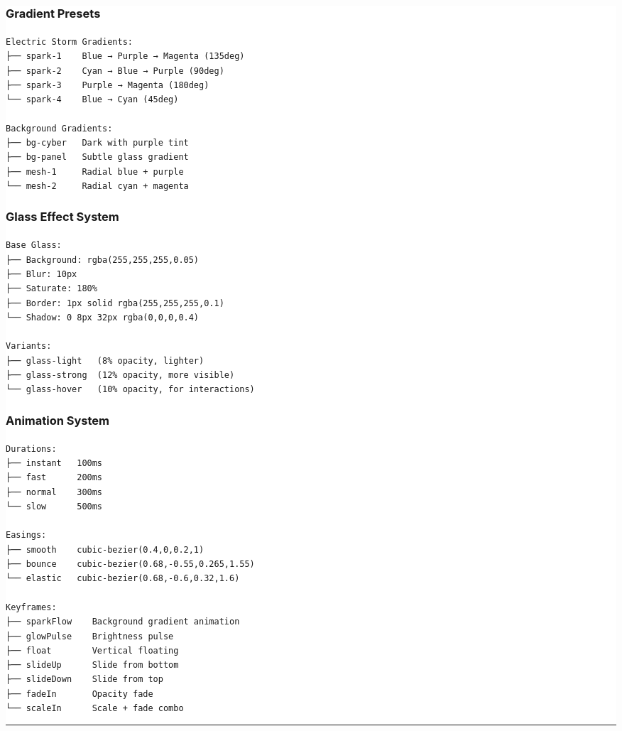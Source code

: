 ### Gradient Presets
```
Electric Storm Gradients:
├── spark-1    Blue → Purple → Magenta (135deg)
├── spark-2    Cyan → Blue → Purple (90deg)
├── spark-3    Purple → Magenta (180deg)
└── spark-4    Blue → Cyan (45deg)

Background Gradients:
├── bg-cyber   Dark with purple tint
├── bg-panel   Subtle glass gradient
├── mesh-1     Radial blue + purple
└── mesh-2     Radial cyan + magenta
```

### Glass Effect System
```
Base Glass:
├── Background: rgba(255,255,255,0.05)
├── Blur: 10px
├── Saturate: 180%
├── Border: 1px solid rgba(255,255,255,0.1)
└── Shadow: 0 8px 32px rgba(0,0,0,0.4)

Variants:
├── glass-light   (8% opacity, lighter)
├── glass-strong  (12% opacity, more visible)
└── glass-hover   (10% opacity, for interactions)
```

### Animation System
```
Durations:
├── instant   100ms
├── fast      200ms
├── normal    300ms
└── slow      500ms

Easings:
├── smooth    cubic-bezier(0.4,0,0.2,1)
├── bounce    cubic-bezier(0.68,-0.55,0.265,1.55)
└── elastic   cubic-bezier(0.68,-0.6,0.32,1.6)

Keyframes:
├── sparkFlow    Background gradient animation
├── glowPulse    Brightness pulse
├── float        Vertical floating
├── slideUp      Slide from bottom
├── slideDown    Slide from top
├── fadeIn       Opacity fade
└── scaleIn      Scale + fade combo
```

---